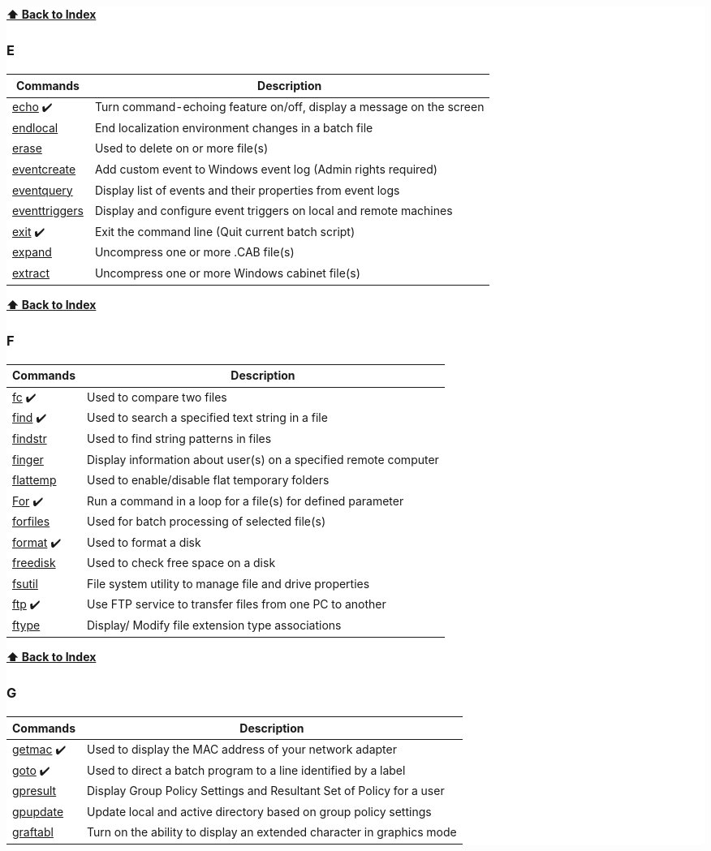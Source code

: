 **[⬆ Back to Index](#-index)**
### E
| Commands | Description |
| ---------|------------ |
| [echo](https://docs.microsoft.com/en-us/windows-server/administration/windows-commands/echo)	 ✔️		| Turn command-echoing feature on/off, display a message on the screen |
| [endlocal](https://docs.microsoft.com/en-us/windows-server/administration/windows-commands/endlocal)	 | End localization environment changes in a batch file |
| [erase](https://docs.microsoft.com/en-us/windows-server/administration/windows-commands/erase)	 | Used to delete on or more file(s) |
| [eventcreate](https://docs.microsoft.com/en-us/windows-server/administration/windows-commands/eventcreate)	 | Add custom event to Windows event log (Admin rights required) |
| [eventquery](https://docs.microsoft.com/en-us/windows-server/administration/windows-commands/eventquery)	 | Display list of events and their properties from event logs |
| [eventtriggers](https://docs.microsoft.com/en-us/windows-server/administration/windows-commands/eventtriggers)	 | Display and configure event triggers on local and remote machines |
| [exit](https://docs.microsoft.com/en-us/windows-server/administration/windows-commands/exit)	 ✔️		| Exit the command line (Quit current batch script) |
| [expand](https://docs.microsoft.com/en-us/windows-server/administration/windows-commands/expand)	 | Uncompress one or more .CAB file(s) |
| [extract](https://docs.microsoft.com/en-us/windows-server/administration/windows-commands/extract)	 | Uncompress one or more Windows cabinet file(s) |

**[⬆ Back to Index](#-index)**
### F
| Commands | Description |
| ---------|------------ |
| [fc](https://docs.microsoft.com/en-us/windows-server/administration/windows-commands/fc)	 ✔️		| Used to compare two files |
| [find](https://docs.microsoft.com/en-us/windows-server/administration/windows-commands/find)	 ✔️		| Used to search a specified text string in a file |
| [findstr](https://docs.microsoft.com/en-us/windows-server/administration/windows-commands/findstr)	 | Used to find string patterns in files |
| [finger](https://docs.microsoft.com/en-us/windows-server/administration/windows-commands/finger)	 | Display information about user(s) on a specified remote computer |
| [flattemp](https://docs.microsoft.com/en-us/windows-server/administration/windows-commands/flattemp)	 | Used to enable/disable flat temporary folders |
| [For](https://docs.microsoft.com/en-us/windows-server/administration/windows-commands/for)	 ✔️		| Run a command in a loop for a file(s) for defined parameter |
| [forfiles](https://docs.microsoft.com/en-us/windows-server/administration/windows-commands/forfiles)	 | Used for batch processing of selected file(s) |
| [format](https://docs.microsoft.com/en-us/windows-server/administration/windows-commands/format)	 ✔️		| Used to format a disk |
| [freedisk](https://docs.microsoft.com/en-us/windows-server/administration/windows-commands/freedisk)	 | Used to check free space on a disk |
| [fsutil](https://docs.microsoft.com/en-us/windows-server/administration/windows-commands/fsutil)	 | File system utility to manage file and drive properties |
| [ftp](https://docs.microsoft.com/en-us/windows-server/administration/windows-commands/ftp)	 ✔️		| Use FTP service to transfer files from one PC to another |
| [ftype](https://docs.microsoft.com/en-us/windows-server/administration/windows-commands/ftype)	 | Display/ Modify file extension type associations |

**[⬆ Back to Index](#-index)**
### G
| Commands | Description |
| ---------|------------ |
| [getmac](https://docs.microsoft.com/en-us/windows-server/administration/windows-commands/getmac)	 ✔️		| Used to display the MAC address of your network adapter |
| [goto](https://docs.microsoft.com/en-us/windows-server/administration/windows-commands/goto)	 ✔️		| Used to direct a batch program to a line identified by a label |
| [gpresult](https://docs.microsoft.com/en-us/windows-server/administration/windows-commands/gpresult)	 | Display Group Policy Settings and Resultant Set of Policy for a user |
| [gpupdate](https://docs.microsoft.com/en-us/windows-server/administration/windows-commands/gpupdate)	 | Update local and active directory based on group policy settings |
| [graftabl](https://docs.microsoft.com/en-us/windows-server/administration/windows-commands/graftabl)	 | Turn on the ability to display an extended character in graphics mode |
